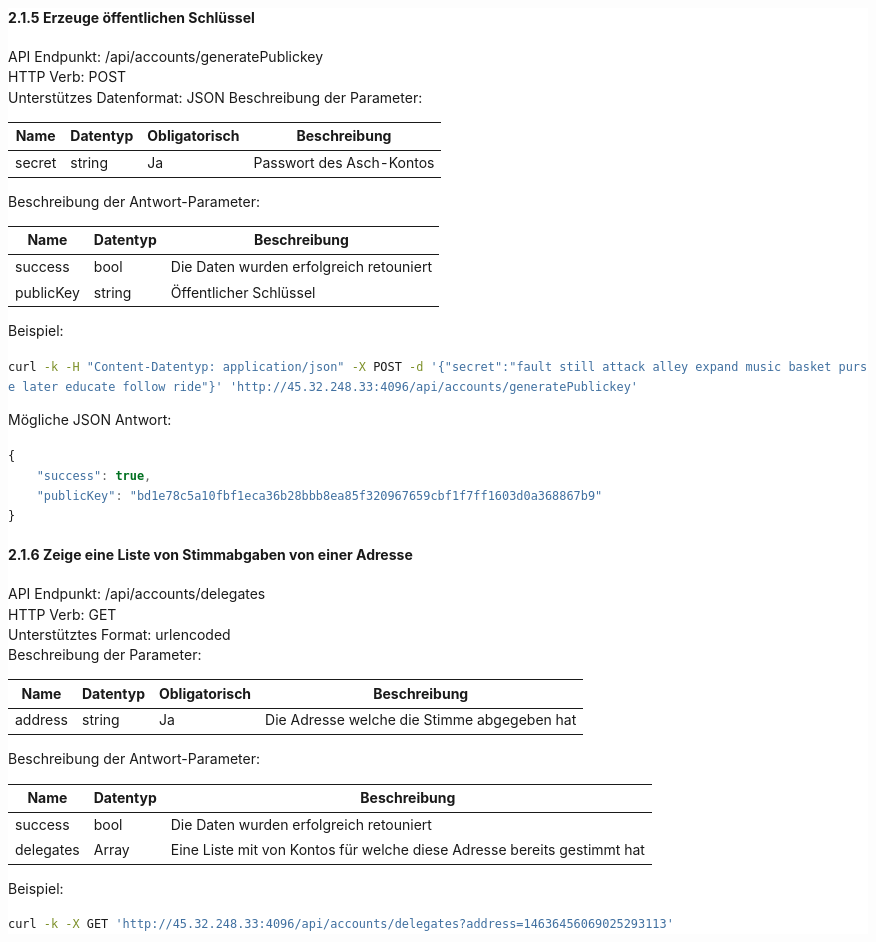 #### 2.1.5 Erzeuge öffentlichen Schlüssel
API Endpunkt: /api/accounts/generatePublickey   
HTTP Verb: POST   
Unterstützes Datenformat: JSON
Beschreibung der Parameter:    

|Name	|Datentyp   |Obligatorisch |Beschreibung              |   
|------ |-----  |---  |----              |   
|secret |string |Ja|Passwort des Asch-Kontos|   
   
Beschreibung der Antwort-Parameter:   

|Name	|Datentyp   |Beschreibung              |   
|------ |-----  |----              |   
|success|bool  |Die Daten wurden erfolgreich retouniert    
|publicKey|string  |Öffentlicher Schlüssel|    
   
Beispiel:   
```bash   
curl -k -H "Content-Datentyp: application/json" -X POST -d '{"secret":"fault still attack alley expand music basket purse later educate follow ride"}' 'http://45.32.248.33:4096/api/accounts/generatePublickey'   
```   
   
Mögliche JSON Antwort:   
```js   
{   
	"success": true,   
	"publicKey": "bd1e78c5a10fbf1eca36b28bbb8ea85f320967659cbf1f7ff1603d0a368867b9"   
}   
```   
   
#### 2.1.6 Zeige eine Liste von Stimmabgaben von einer Adresse   
API Endpunkt: /api/accounts/delegates   
HTTP Verb: GET   
Unterstütztes Format: urlencoded   
Beschreibung der Parameter:    

|Name	|Datentyp   |Obligatorisch |Beschreibung              |   
|------ |-----  |---  |----              |   
|address |string |Ja|Die Adresse welche die Stimme abgegeben hat|   
   
Beschreibung der Antwort-Parameter:   

|Name	|Datentyp   |Beschreibung              |   
|------ |-----  |----              |   
|success|bool  |Die Daten wurden erfolgreich retouniert    
|delegates|Array  |Eine Liste mit von Kontos für welche diese Adresse bereits gestimmt hat|    
   
   
Beispiel:   
```bash   
curl -k -X GET 'http://45.32.248.33:4096/api/accounts/delegates?address=14636456069025293113'   
```   
   
